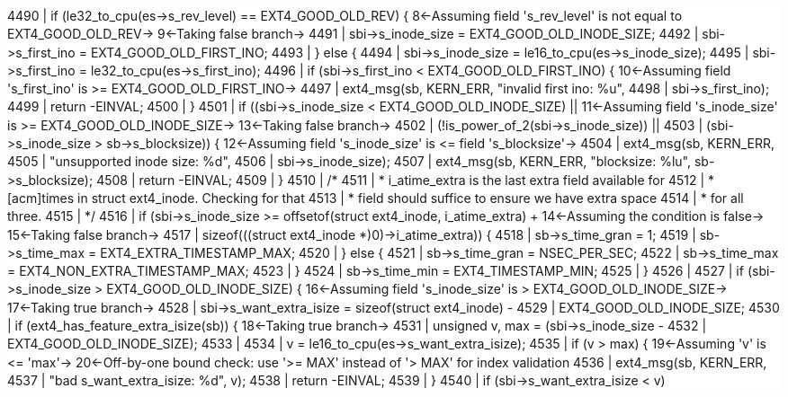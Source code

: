 4490  |  if (le32_to_cpu(es->s_rev_level) == EXT4_GOOD_OLD_REV) {
    8←Assuming field 's_rev_level' is not equal to EXT4_GOOD_OLD_REV→
    9←Taking false branch→
4491  | 		sbi->s_inode_size = EXT4_GOOD_OLD_INODE_SIZE;
4492  | 		sbi->s_first_ino = EXT4_GOOD_OLD_FIRST_INO;
4493  | 	} else {
4494  |  sbi->s_inode_size = le16_to_cpu(es->s_inode_size);
4495  | 		sbi->s_first_ino = le32_to_cpu(es->s_first_ino);
4496  |  if (sbi->s_first_ino < EXT4_GOOD_OLD_FIRST_INO) {
    10←Assuming field 's_first_ino' is >= EXT4_GOOD_OLD_FIRST_INO→
4497  |  ext4_msg(sb, KERN_ERR, "invalid first ino: %u",
4498  |  sbi->s_first_ino);
4499  |  return -EINVAL;
4500  | 		}
4501  |  if ((sbi->s_inode_size < EXT4_GOOD_OLD_INODE_SIZE) ||
    11←Assuming field 's_inode_size' is >= EXT4_GOOD_OLD_INODE_SIZE→
    13←Taking false branch→
4502  | 		    (!is_power_of_2(sbi->s_inode_size)) ||
4503  | 		    (sbi->s_inode_size > sb->s_blocksize)) {
    12←Assuming field 's_inode_size' is <= field 's_blocksize'→
4504  |  ext4_msg(sb, KERN_ERR,
4505  |  "unsupported inode size: %d",
4506  |  sbi->s_inode_size);
4507  |  ext4_msg(sb, KERN_ERR, "blocksize: %lu", sb->s_blocksize);
4508  |  return -EINVAL;
4509  | 		}
4510  |  /*
4511  |  * i_atime_extra is the last extra field available for
4512  |  * [acm]times in struct ext4_inode. Checking for that
4513  |  * field should suffice to ensure we have extra space
4514  |  * for all three.
4515  |  */
4516  |  if (sbi->s_inode_size >= offsetof(struct ext4_inode, i_atime_extra) +
    14←Assuming the condition is false→
    15←Taking false branch→
4517  |  sizeof(((struct ext4_inode *)0)->i_atime_extra)) {
4518  | 			sb->s_time_gran = 1;
4519  | 			sb->s_time_max = EXT4_EXTRA_TIMESTAMP_MAX;
4520  | 		} else {
4521  |  sb->s_time_gran = NSEC_PER_SEC;
4522  |  sb->s_time_max = EXT4_NON_EXTRA_TIMESTAMP_MAX;
4523  | 		}
4524  |  sb->s_time_min = EXT4_TIMESTAMP_MIN;
4525  | 	}
4526  |
4527  |  if (sbi->s_inode_size > EXT4_GOOD_OLD_INODE_SIZE) {
    16←Assuming field 's_inode_size' is > EXT4_GOOD_OLD_INODE_SIZE→
    17←Taking true branch→
4528  |  sbi->s_want_extra_isize = sizeof(struct ext4_inode) -
4529  |  EXT4_GOOD_OLD_INODE_SIZE;
4530  |  if (ext4_has_feature_extra_isize(sb)) {
    18←Taking true branch→
4531  |  unsigned v, max = (sbi->s_inode_size -
4532  |  EXT4_GOOD_OLD_INODE_SIZE);
4533  |
4534  | 			v = le16_to_cpu(es->s_want_extra_isize);
4535  |  if (v > max) {
    19←Assuming 'v' is <= 'max'→
    20←Off-by-one bound check: use '>= MAX' instead of '> MAX' for index validation
4536  |  ext4_msg(sb, KERN_ERR,
4537  |  "bad s_want_extra_isize: %d", v);
4538  |  return -EINVAL;
4539  | 			}
4540  |  if (sbi->s_want_extra_isize < v)
